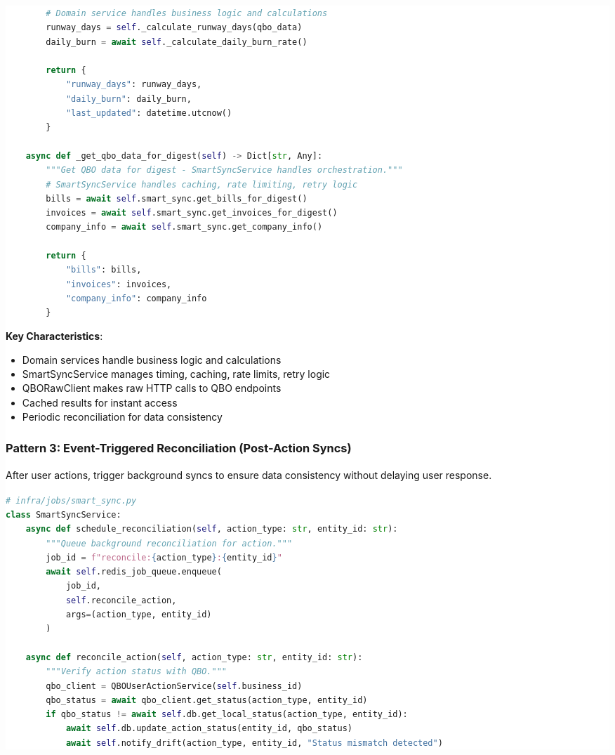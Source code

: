```python
        # Domain service handles business logic and calculations
        runway_days = self._calculate_runway_days(qbo_data)
        daily_burn = await self._calculate_daily_burn_rate()
        
        return {
            "runway_days": runway_days,
            "daily_burn": daily_burn,
            "last_updated": datetime.utcnow()
        }
    
    async def _get_qbo_data_for_digest(self) -> Dict[str, Any]:
        """Get QBO data for digest - SmartSyncService handles orchestration."""
        # SmartSyncService handles caching, rate limiting, retry logic
        bills = await self.smart_sync.get_bills_for_digest()
        invoices = await self.smart_sync.get_invoices_for_digest()
        company_info = await self.smart_sync.get_company_info()
        
        return {
            "bills": bills,
            "invoices": invoices,
            "company_info": company_info
        }
```

**Key Characteristics**:
- Domain services handle business logic and calculations
- SmartSyncService manages timing, caching, rate limits, retry logic
- QBORawClient makes raw HTTP calls to QBO endpoints
- Cached results for instant access
- Periodic reconciliation for data consistency

### Pattern 3: Event-Triggered Reconciliation (Post-Action Syncs)

After user actions, trigger background syncs to ensure data consistency without delaying user response.

```python
# infra/jobs/smart_sync.py
class SmartSyncService:
    async def schedule_reconciliation(self, action_type: str, entity_id: str):
        """Queue background reconciliation for action."""
        job_id = f"reconcile:{action_type}:{entity_id}"
        await self.redis_job_queue.enqueue(
            job_id,
            self.reconcile_action,
            args=(action_type, entity_id)
        )
    
    async def reconcile_action(self, action_type: str, entity_id: str):
        """Verify action status with QBO."""
        qbo_client = QBOUserActionService(self.business_id)
        qbo_status = await qbo_client.get_status(action_type, entity_id)
        if qbo_status != await self.db.get_local_status(action_type, entity_id):
            await self.db.update_action_status(entity_id, qbo_status)
            await self.notify_drift(action_type, entity_id, "Status mismatch detected")
```

